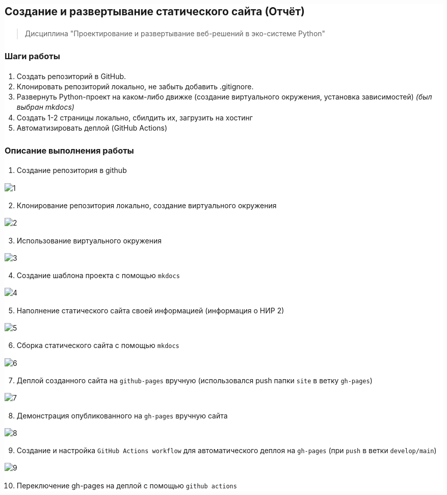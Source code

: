 ## Создание и развертывание статического сайта (Отчёт)

> Дисциплина "Проектирование и развертывание веб-решений в эко-системе Python"

### Шаги работы

1. Создать репозиторий в GitHub.
2. Клонировать репозиторий локально, не забыть добавить .gitignore.
3. Развернуть Python-проект на каком-либо движке (создание виртуального окружения, установка зависимостей) *(был выбран mkdocs)*
4. Создать 1-2 страницы локально, сбилдить их, загрузить на хостинг
5. Автоматизировать деплой (GitHub Actions)

### Описание выполнения работы

1. Создание репозитория в github

<img width="1920" height="986" alt="1" src="https://github.com/user-attachments/assets/408f9624-fa65-4ba7-81dc-3a3f88fef354" />

2. Клонирование репозитория локально, создание виртуального окружения

<img width="1920" height="1030" alt="2" src="https://github.com/user-attachments/assets/071d70d5-38a4-412c-8038-06044c21d471" />

3. Использование виртуального окружения

<img width="1920" height="1030" alt="3" src="https://github.com/user-attachments/assets/346e711a-ddec-4797-b5ee-dc64a5c11a5a" />

4. Создание шаблона проекта с помощью `mkdocs`

<img width="1920" height="983" alt="4" src="https://github.com/user-attachments/assets/6c501496-055f-4083-bf28-067f70fc38c8" />

5. Наполнение статического сайта своей информацией (информация о НИР 2)

<img width="1920" height="983" alt="5" src="https://github.com/user-attachments/assets/26722b72-db7c-4ddd-9aeb-0cb077dbc9bb" />

6. Сборка статического сайта с помощью `mkdocs`

<img width="1920" height="1030" alt="6" src="https://github.com/user-attachments/assets/f19c7269-23bc-4e38-9688-3526b6264da8" />

7. Деплой созданного сайта на `github-pages` вручную (использовался push папки `site` в ветку `gh-pages`)

<img width="1920" height="981" alt="7" src="https://github.com/user-attachments/assets/46c4338b-09b3-40c4-8d2b-44bb034cf85f" />

8. Демонстрация опубликованного на `gh-pages` вручную сайта

<img width="1920" height="983" alt="8" src="https://github.com/user-attachments/assets/9ed02a9f-b5a9-4c6b-9982-9f4c5e47983f" />

9. Создание и настройка `GitHub Actions workflow` для автоматического деплоя на `gh-pages` (при `push` в ветки `develop/main`)

<img width="1920" height="1030" alt="9" src="https://github.com/user-attachments/assets/1f6438c5-1aa7-4ca1-b306-944c40a55de6" />

10. Переключение gh-pages на деплой с помощью `github actions`
